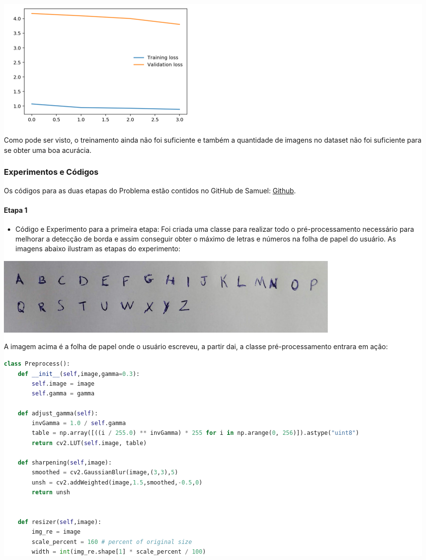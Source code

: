
![Treinamento2](https://github.com/samuelamico/MachineLearning/blob/master/Graficos/Treinamento2.PNG)

Como pode ser visto, o treinamento ainda não foi suficiente e também a quantidade de imagens no dataset não foi suficiente para se obter uma boa acurácia.


### Experimentos e Códigos

Os códigos para as duas etapas do Problema estão contidos no GitHub de Samuel: [Github](https://github.com/samuelamico/MachineLearning/tree/master/DeepLearnin%20-%20HandWritten).


#### Etapa 1

* Código e Experimento para a primeira etapa: Foi criada uma classe para realizar todo o pré-processamento necessário para melhorar a detecção de borda e assim conseguir obter o máximo de letras e números na folha de papel do usuário. As imagens abaixo ilustram as etapas do experimento:

![letrasOriginal](https://github.com/samuelamico/MachineLearning/blob/master/DeepLearnin%20-%20HandWritten/Images/letras.png)

A imagem acima é a folha de papel onde o usuário escreveu, a partir dai, a classe pré-processamento entrara em ação:

```py
class Preprocess():
    def __init__(self,image,gamma=0.3):
        self.image = image
        self.gamma = gamma
    
    def adjust_gamma(self):
        invGamma = 1.0 / self.gamma
        table = np.array([((i / 255.0) ** invGamma) * 255 for i in np.arange(0, 256)]).astype("uint8")
        return cv2.LUT(self.image, table)

    def sharpening(self,image):
        smoothed = cv2.GaussianBlur(image,(3,3),5)
        unsh = cv2.addWeighted(image,1.5,smoothed,-0.5,0)
        return unsh


    def resizer(self,image):
        img_re = image
        scale_percent = 160 # percent of original size
        width = int(img_re.shape[1] * scale_percent / 100)
```